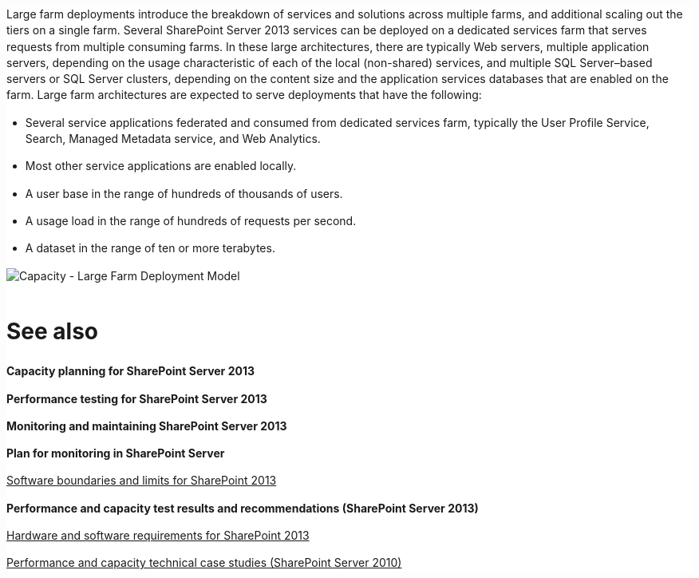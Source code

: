 Large farm deployments introduce the breakdown of services and solutions across multiple farms, and additional scaling out the tiers on a single farm. Several SharePoint Server 2013 services can be deployed on a dedicated services farm that serves requests from multiple consuming farms. In these large architectures, there are typically Web servers, multiple application servers, depending on the usage characteristic of each of the local (non-shared) services, and multiple SQL Server–based servers or SQL Server clusters, depending on the content size and the application services databases that are enabled on the farm. Large farm architectures are expected to serve deployments that have the following:
- Several service applications federated and consumed from dedicated services farm, typically the User Profile Service, Search, Managed Metadata service, and Web Analytics.
    
  
- Most other service applications are enabled locally.
    
  
- A user base in the range of hundreds of thousands of users.
    
  
- A usage load in the range of hundreds of requests per second.
    
  
- A dataset in the range of ten or more terabytes.
    
  

  
    
    
![Capacity - Large Farm Deployment Model](images/)
  
    
    

  
    
    

  
    
    

# See also

#### 

 **Capacity planning for SharePoint Server 2013**
  
    
    
 **Performance testing for SharePoint Server 2013**
  
    
    
 **Monitoring and maintaining SharePoint Server 2013**
  
    
    
 **Plan for monitoring in SharePoint Server**
  
    
    
 [Software boundaries and limits for SharePoint 2013](html/software-boundaries-and-limits-for-sharepoint-2013.md)
  
    
    
 **Performance and capacity test results and recommendations (SharePoint Server 2013)**
  
    
    
 [Hardware and software requirements for SharePoint 2013](html/hardware-and-software-requirements-for-sharepoint-2013.md)
  
    
    
 [Performance and capacity technical case studies (SharePoint Server 2010)](https://go.microsoft.com/fwlink/p/?LinkId=95813)
  
    
    

  
    
    

